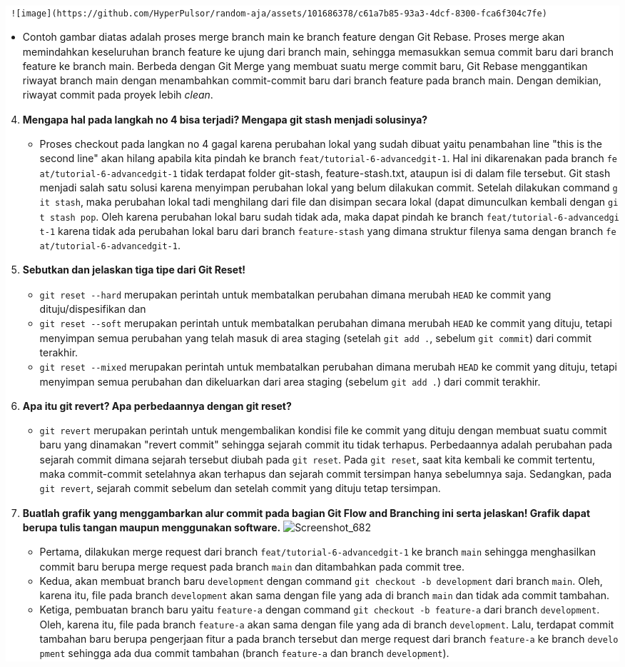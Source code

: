     ![image](https://github.com/HyperPulsor/random-aja/assets/101686378/c61a7b85-93a3-4dcf-8300-fca6f304c7fe)
   - Contoh gambar diatas adalah proses merge branch main ke branch feature dengan Git Rebase. Proses merge akan memindahkan keseluruhan
   branch feature ke ujung dari branch main, sehingga memasukkan semua commit baru dari branch feature ke branch main. Berbeda dengan Git Merge
   yang membuat suatu merge commit baru, Git Rebase menggantikan riwayat branch main dengan menambahkan commit-commit baru dari branch
   feature pada branch main. Dengan demikian, riwayat commit pada proyek lebih *clean*.

4. **Mengapa hal pada langkah no 4 bisa terjadi? Mengapa git stash menjadi solusinya?**
   - Proses checkout pada langkan no 4 gagal karena perubahan lokal yang sudah dibuat yaitu penambahan line "this is the second line"
   akan hilang apabila kita pindah ke branch `feat/tutorial-6-advancedgit-1`. Hal ini dikarenakan pada branch `feat/tutorial-6-advancedgit-1`
   tidak terdapat folder git-stash, feature-stash.txt, ataupun isi di dalam file tersebut. Git stash menjadi salah satu solusi karena
   menyimpan perubahan lokal yang belum dilakukan commit. Setelah dilakukan command `git stash`, maka perubahan lokal tadi menghilang dari file
   dan disimpan secara lokal (dapat dimunculkan kembali dengan `git stash pop`. Oleh karena perubahan lokal baru sudah tidak ada, maka dapat pindah ke branch `feat/tutorial-6-advancedgit-1` karena
   tidak ada perubahan lokal baru dari branch `feature-stash` yang dimana struktur filenya sama dengan branch `feat/tutorial-6-advancedgit-1`.

5. **Sebutkan dan jelaskan tiga tipe dari Git Reset!**
   - `git reset --hard` merupakan perintah untuk membatalkan perubahan dimana merubah `HEAD` ke commit yang dituju/dispesifikan
   dan 
   - `git reset --soft` merupakan perintah untuk membatalkan perubahan dimana merubah `HEAD` ke commit yang dituju, tetapi
   menyimpan semua perubahan yang telah masuk di area staging (setelah `git add .`, sebelum `git commit`) dari commit terakhir.
   - `git reset --mixed` merupakan perintah untuk membatalkan perubahan dimana merubah `HEAD` ke commit yang dituju, tetapi
   menyimpan semua perubahan dan dikeluarkan dari area staging (sebelum `git add .`) dari commit terakhir.

6.  **Apa itu git revert? Apa perbedaannya dengan git reset?**
    - `git revert` merupakan perintah untuk mengembalikan kondisi file ke commit yang dituju dengan membuat suatu commit baru
   yang dinamakan "revert commit" sehingga sejarah commit itu tidak terhapus. Perbedaannya adalah perubahan pada
   sejarah commit dimana sejarah tersebut diubah pada `git reset`. Pada `git reset`, saat kita kembali ke commit
   tertentu, maka commit-commit setelahnya akan terhapus dan sejarah commit tersimpan hanya sebelumnya saja. Sedangkan,
   pada `git revert`, sejarah commit sebelum dan setelah commit yang dituju tetap tersimpan.

7. **Buatlah grafik yang menggambarkan alur commit pada bagian Git Flow and Branching ini serta jelaskan! Grafik dapat berupa tulis tangan maupun menggunakan software.**
   ![Screenshot_682](https://github.com/HyperPulsor/pbp-flutter-lab/assets/101686378/b13b3891-6a1a-4f78-852b-3e2fe9687a40)

   - Pertama, dilakukan merge request dari branch `feat/tutorial-6-advancedgit-1` ke branch `main` sehingga menghasilkan
   commit baru berupa merge request pada branch `main` dan ditambahkan pada commit tree.
   - Kedua, akan membuat branch baru `development` dengan command `git checkout -b development` dari branch `main`. Oleh,
   karena itu, file pada branch `development` akan sama dengan file yang ada di branch `main` dan tidak ada commit tambahan.
   - Ketiga, pembuatan branch baru yaitu `feature-a` dengan command `git checkout -b feature-a` dari branch `development`.
     Oleh, karena itu, file pada branch `feature-a` akan sama dengan file yang ada di branch `development`. Lalu, terdapat
     commit tambahan baru berupa pengerjaan fitur a pada branch tersebut dan merge request dari branch `feature-a` ke branch
     `development` sehingga ada dua commit tambahan (branch `feature-a` dan branch `development`).